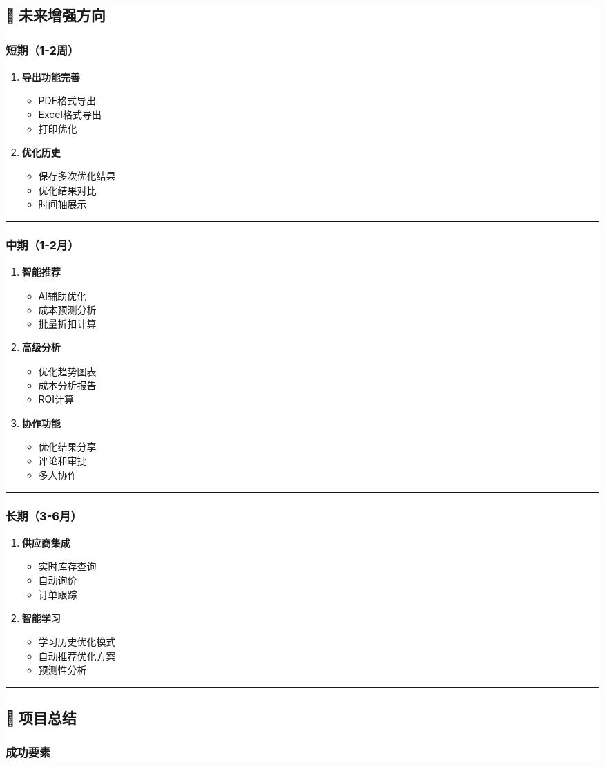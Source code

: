 
## 🔮 未来增强方向

### 短期（1-2周）

1. **导出功能完善**
   - PDF格式导出
   - Excel格式导出
   - 打印优化

2. **优化历史**
   - 保存多次优化结果
   - 优化结果对比
   - 时间轴展示

---

### 中期（1-2月）

1. **智能推荐**
   - AI辅助优化
   - 成本预测分析
   - 批量折扣计算

2. **高级分析**
   - 优化趋势图表
   - 成本分析报告
   - ROI计算

3. **协作功能**
   - 优化结果分享
   - 评论和审批
   - 多人协作

---

### 长期（3-6月）

1. **供应商集成**
   - 实时库存查询
   - 自动询价
   - 订单跟踪

2. **智能学习**
   - 学习历史优化模式
   - 自动推荐优化方案
   - 预测性分析

---

## 🎉 项目总结

### 成功要素
